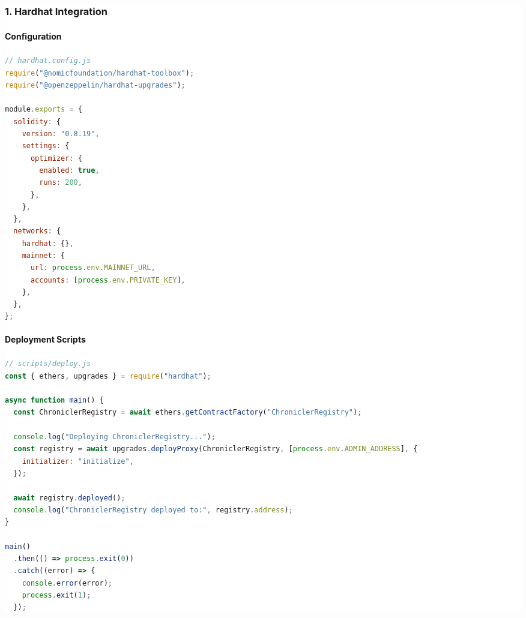 ### 1. Hardhat Integration

#### Configuration
```javascript
// hardhat.config.js
require("@nomicfoundation/hardhat-toolbox");
require("@openzeppelin/hardhat-upgrades");

module.exports = {
  solidity: {
    version: "0.8.19",
    settings: {
      optimizer: {
        enabled: true,
        runs: 200,
      },
    },
  },
  networks: {
    hardhat: {},
    mainnet: {
      url: process.env.MAINNET_URL,
      accounts: [process.env.PRIVATE_KEY],
    },
  },
};
```

#### Deployment Scripts
```javascript
// scripts/deploy.js
const { ethers, upgrades } = require("hardhat");

async function main() {
  const ChroniclerRegistry = await ethers.getContractFactory("ChroniclerRegistry");

  console.log("Deploying ChroniclerRegistry...");
  const registry = await upgrades.deployProxy(ChroniclerRegistry, [process.env.ADMIN_ADDRESS], {
    initializer: "initialize",
  });

  await registry.deployed();
  console.log("ChroniclerRegistry deployed to:", registry.address);
}

main()
  .then(() => process.exit(0))
  .catch((error) => {
    console.error(error);
    process.exit(1);
  });
```
